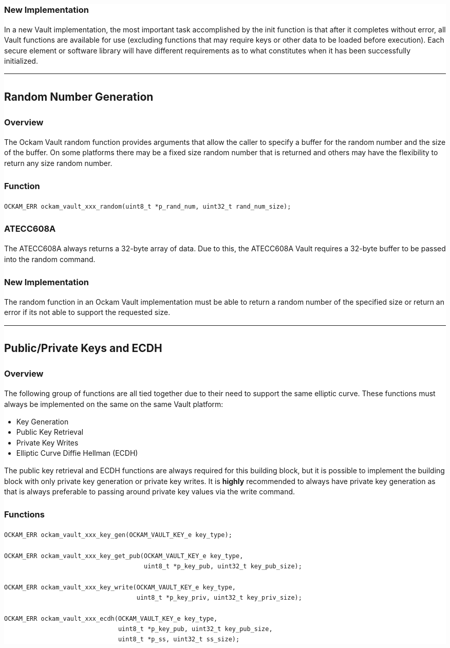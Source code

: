 ### New Implementation
In a new Vault implementation, the most important task accomplished by the init function is that after it completes without error, all Vault functions are available for use (excluding functions that may require keys or other data to be loaded before execution). Each secure element or software library will have different requirements as to what constitutes when it has been successfully initialized.

---

## Random Number Generation

### Overview
The Ockam Vault random function provides arguments that allow the caller to specify a buffer for the random number and the size of the buffer. On some platforms there may be a fixed size random number that is returned and others may have the flexibility to return any size random number.

### Function
```
OCKAM_ERR ockam_vault_xxx_random(uint8_t *p_rand_num, uint32_t rand_num_size);
```

### ATECC608A
The ATECC608A always returns a 32-byte array of data. Due to this, the ATECC608A Vault requires a 32-byte buffer to be passed into the random command.

### New Implementation
The random function in an Ockam Vault implementation must be able to return a random number of the specified size or return an error if its not able to support the requested size.

---

## Public/Private Keys and ECDH

### Overview
The following group of functions are all tied together due to their need to support the same elliptic curve. These functions must always be implemented on the same on the same Vault platform:
* Key Generation
* Public Key Retrieval
* Private Key Writes
* Elliptic Curve Diffie Hellman (ECDH)

The public key retrieval and ECDH functions are always required for this building block, but it is possible to implement the building block with only private key generation or private key writes. It is **highly** recommended to always have private key generation as that is always preferable to passing around private key values via the write command.

### Functions
```
OCKAM_ERR ockam_vault_xxx_key_gen(OCKAM_VAULT_KEY_e key_type);

OCKAM_ERR ockam_vault_xxx_key_get_pub(OCKAM_VAULT_KEY_e key_type,
                                      uint8_t *p_key_pub, uint32_t key_pub_size);

OCKAM_ERR ockam_vault_xxx_key_write(OCKAM_VAULT_KEY_e key_type,
                                    uint8_t *p_key_priv, uint32_t key_priv_size);

OCKAM_ERR ockam_vault_xxx_ecdh(OCKAM_VAULT_KEY_e key_type,
                               uint8_t *p_key_pub, uint32_t key_pub_size,
                               uint8_t *p_ss, uint32_t ss_size);
```
